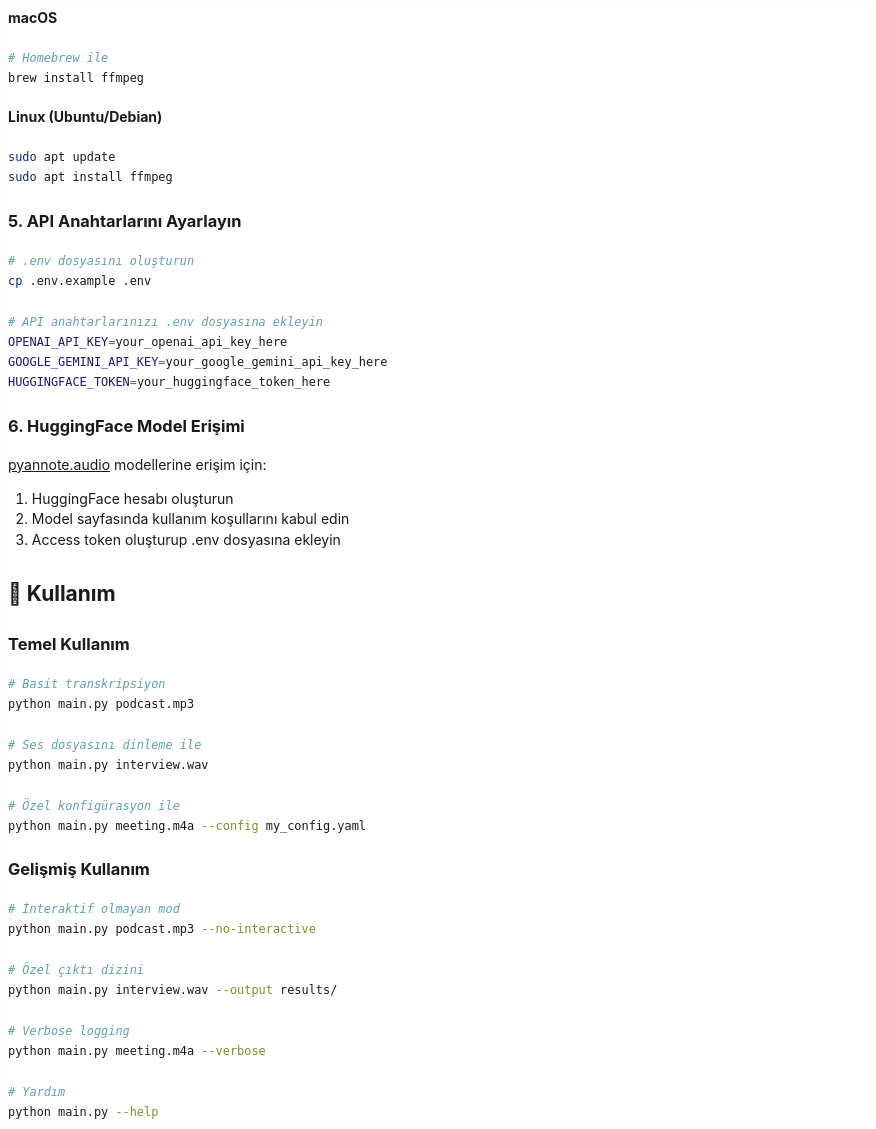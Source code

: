#### macOS
```bash
# Homebrew ile
brew install ffmpeg
```

#### Linux (Ubuntu/Debian)
```bash
sudo apt update
sudo apt install ffmpeg
```

### 5. API Anahtarlarını Ayarlayın
```bash
# .env dosyasını oluşturun
cp .env.example .env

# API anahtarlarınızı .env dosyasına ekleyin
OPENAI_API_KEY=your_openai_api_key_here
GOOGLE_GEMINI_API_KEY=your_google_gemini_api_key_here  
HUGGINGFACE_TOKEN=your_huggingface_token_here
```

### 6. HuggingFace Model Erişimi
[pyannote.audio](https://huggingface.co/pyannote/speaker-diarization-3.1) modellerine erişim için:
1. HuggingFace hesabı oluşturun
2. Model sayfasında kullanım koşullarını kabul edin
3. Access token oluşturup .env dosyasına ekleyin

## 📖 Kullanım

### Temel Kullanım
```bash
# Basit transkripsiyon
python main.py podcast.mp3

# Ses dosyasını dinleme ile
python main.py interview.wav

# Özel konfigürasyon ile
python main.py meeting.m4a --config my_config.yaml
```

### Gelişmiş Kullanım
```bash
# İnteraktif olmayan mod
python main.py podcast.mp3 --no-interactive

# Özel çıktı dizini
python main.py interview.wav --output results/

# Verbose logging
python main.py meeting.m4a --verbose

# Yardım
python main.py --help
```
